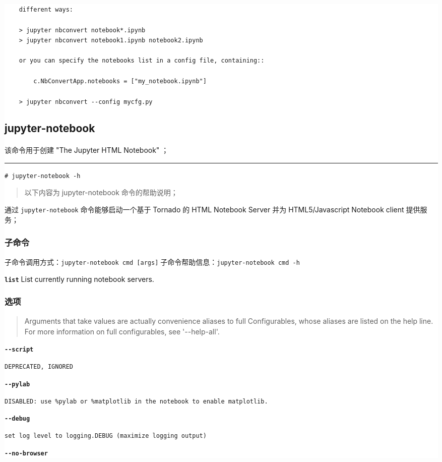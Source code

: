 ```shell
    different ways:

    > jupyter nbconvert notebook*.ipynb
    > jupyter nbconvert notebook1.ipynb notebook2.ipynb

    or you can specify the notebooks list in a config file, containing::

        c.NbConvertApp.notebooks = ["my_notebook.ipynb"]

    > jupyter nbconvert --config mycfg.py

```


## jupyter-notebook

该命令用于创建 "The Jupyter HTML Notebook" ；


----------

```shell
# jupyter-notebook -h
```

> 以下内容为 jupyter-notebook 命令的帮助说明；

通过 `jupyter-notebook` 命令能够启动一个基于 Tornado 的 HTML Notebook Server 并为
HTML5/Javascript Notebook client 提供服务；

### 子命令

子命令调用方式：`jupyter-notebook cmd [args]`
子命令帮助信息：`jupyter-notebook cmd -h`

**`list`**
    List currently running notebook servers.

### 选项

> Arguments that take values are actually convenience aliases to full
Configurables, whose aliases are listed on the help line. For more information
on full configurables, see '--help-all'.

**`--script`**

    DEPRECATED, IGNORED
    
**`--pylab`**

    DISABLED: use %pylab or %matplotlib in the notebook to enable matplotlib.
    
**`--debug`**

    set log level to logging.DEBUG (maximize logging output)
    
**`--no-browser`**
